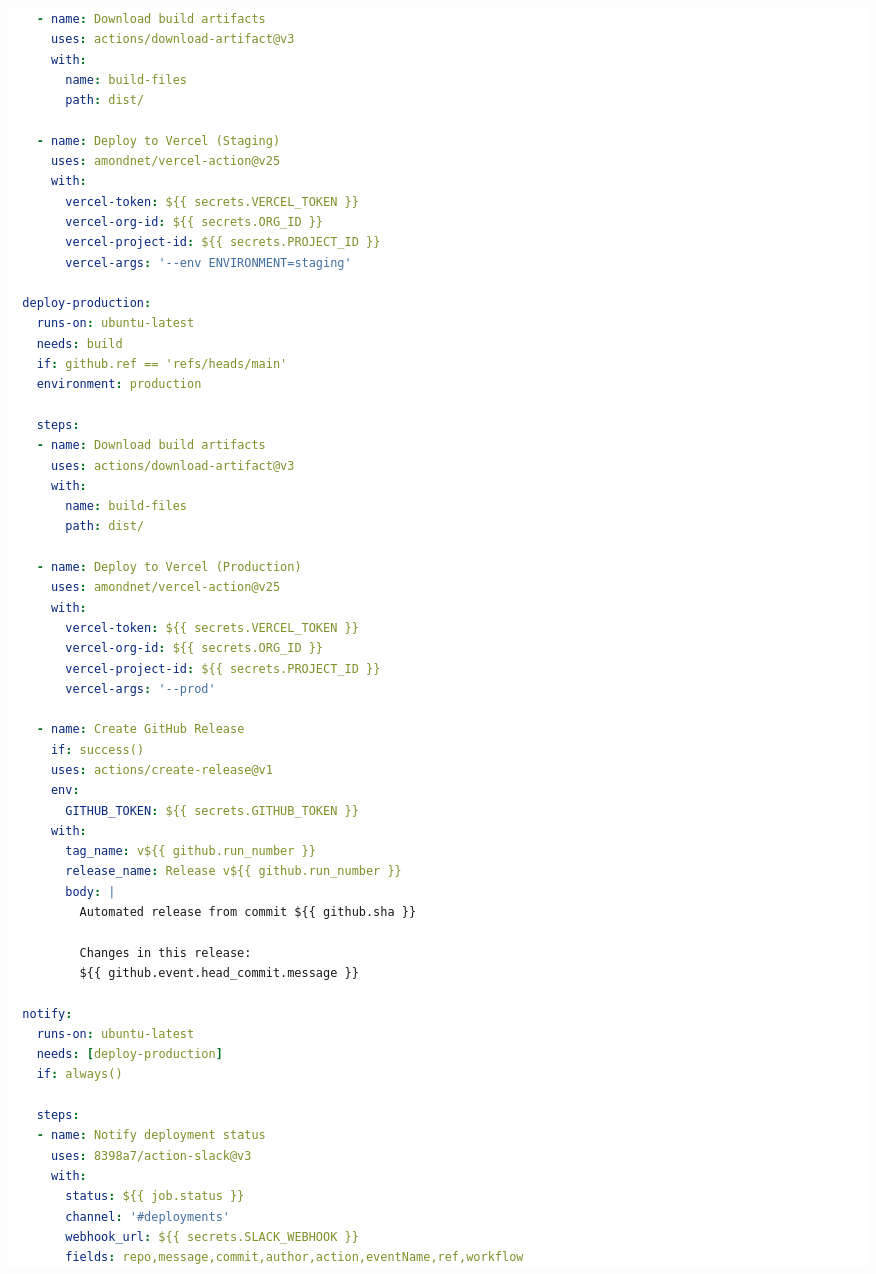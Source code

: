 ```yaml
    - name: Download build artifacts
      uses: actions/download-artifact@v3
      with:
        name: build-files
        path: dist/
    
    - name: Deploy to Vercel (Staging)
      uses: amondnet/vercel-action@v25
      with:
        vercel-token: ${{ secrets.VERCEL_TOKEN }}
        vercel-org-id: ${{ secrets.ORG_ID }}
        vercel-project-id: ${{ secrets.PROJECT_ID }}
        vercel-args: '--env ENVIRONMENT=staging'

  deploy-production:
    runs-on: ubuntu-latest
    needs: build
    if: github.ref == 'refs/heads/main'
    environment: production
    
    steps:
    - name: Download build artifacts
      uses: actions/download-artifact@v3
      with:
        name: build-files
        path: dist/
    
    - name: Deploy to Vercel (Production)
      uses: amondnet/vercel-action@v25
      with:
        vercel-token: ${{ secrets.VERCEL_TOKEN }}
        vercel-org-id: ${{ secrets.ORG_ID }}
        vercel-project-id: ${{ secrets.PROJECT_ID }}
        vercel-args: '--prod'
    
    - name: Create GitHub Release
      if: success()
      uses: actions/create-release@v1
      env:
        GITHUB_TOKEN: ${{ secrets.GITHUB_TOKEN }}
      with:
        tag_name: v${{ github.run_number }}
        release_name: Release v${{ github.run_number }}
        body: |
          Automated release from commit ${{ github.sha }}
          
          Changes in this release:
          ${{ github.event.head_commit.message }}

  notify:
    runs-on: ubuntu-latest
    needs: [deploy-production]
    if: always()
    
    steps:
    - name: Notify deployment status
      uses: 8398a7/action-slack@v3
      with:
        status: ${{ job.status }}
        channel: '#deployments'
        webhook_url: ${{ secrets.SLACK_WEBHOOK }}
        fields: repo,message,commit,author,action,eventName,ref,workflow
```